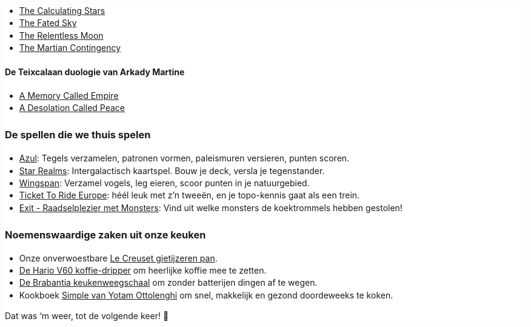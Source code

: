 - [The Calculating Stars](https://partner.bol.com/click/click?p=2&t=url&s=1066120&f=TXL&url=https%3A%2F%2Fwww.bol.com%2Fnl%2Fnl%2Ff%2Fthe-calculating-stars%2F9200000082133196%2F&name=The%20Calculating%20Stars%2C%20Mary%20Robinette%20Kowal)
- [The Fated Sky](https://partner.bol.com/click/click?p=2&t=url&s=1066120&f=TXL&url=https%3A%2F%2Fwww.bol.com%2Fnl%2Fnl%2Ff%2Fthe-fated-sky%2F9200000082133180%2F&name=The%20Fated%20Sky%2C%20Mary%20Robinette%20Kowal)
- [The Relentless Moon](https://partner.bol.com/click/click?p=2&t=url&s=1066120&f=TXL&url=https%3A%2F%2Fwww.bol.com%2Fnl%2Fnl%2Ff%2Flady-relentless-moon%2F9200000119033841%2F&name=The%20Relentless%20Moon%20A%20Lady%20Astronaut%20Novel%20Lad...)
- [The Martian Contingency](https://partner.bol.com/click/click?p=2&t=url&s=1066120&f=TXL&url=https%3A%2F%2Fwww.bol.com%2Fnl%2Fnl%2Fp%2Fa-lady-astronaut-novel-the-martian-contingency%2F9300000192215926%2F&name=A%20Lady%20Astronaut%20Novel-%20Martian%20Contingency%2C%20M...)

#### De Teixcalaan duologie van Arkady Martine

- [A Memory Called Empire](https://partner.bol.com/click/click?p=2&t=url&s=1066120&f=TXL&url=https%3A%2F%2Fwww.bol.com%2Fnl%2Fnl%2Ff%2Fmemory-called-empire%2F9200000091494741%2F&name=Memory%20Called%20Empire%2C%20Arkady%20Martine)
- [A Desolation Called Peace](https://partner.bol.com/click/click?p=2&t=url&s=1066120&f=TXL&url=https%3A%2F%2Fwww.bol.com%2Fnl%2Fnl%2Ff%2Fa-desolation-called-peace%2F9200000091494739%2F&name=Teixcalaan2-A%20Desolation%20Called%20Peace%2C%20Arkady%20...)

### De spellen die we thuis spelen

- [Azul](https://partner.bol.com/click/click?p=2&t=url&s=1066120&f=TXL&url=https%3A%2F%2Fwww.bol.com%2Fnl%2Fnl%2Fp%2Fazul-bordspel%2F9200000086976904%2F&name=Next%20Move%20Games%20-%20Azul%20-%20Bordspel%20-%20Basisspel%20...): Tegels verzamelen, patronen vormen, paleismuren versieren, punten scoren.
- [Star Realms](https://partner.bol.com/click/click?p=2&t=url&s=1066120&f=TXL&url=https%3A%2F%2Fwww.bol.com%2Fnl%2Fnl%2Fp%2Fstar-realms-base-set-kaartspel%2F9200000039533934%2F&name=Star%20Realms%20Base%20Set%20Kaartspel): Intergalactisch kaartspel. Bouw je deck, versla je tegenstander.
- [Wingspan](https://partner.bol.com/click/click?p=2&t=url&s=1066120&f=TXL&url=https%3A%2F%2Fwww.bol.com%2Fnl%2Fnl%2Fp%2Fwingspan-bordspel%2F9200000104691586%2F&name=999%20Games%20-%20Wingspan%20-%20Bordspel%20-%20Prachtig%20vor...): Verzamel vogels, leg eieren, scoor punten in je natuurgebied.
- [Ticket To Ride Europe](https://partner.bol.com/click/click?p=2&t=url&s=1066120&f=TXL&url=https%3A%2F%2Fwww.bol.com%2Fnl%2Fp%2Fticket-to-ride-europe-bordspel%2F1004004006510342%2F&name=Ticket%20to%20Ride%20Europe%20-%20Bordspel): héél leuk met z’n tweeën, en je topo-kennis gaat als een trein.
- [Exit - Raadselplezier met Monsters](https://partner.bol.com/click/click?p=2&t=url&s=1066120&f=TXL&url=https%3A%2F%2Fwww.bol.com%2Fnl%2Fnl%2Fp%2Fexit-kids-raadselplezier-met-monsters-breinbreker%2F9300000180307553%2F&name=EXIT%20-%20KIDS%3A%20Raadselplezier): Vind uit welke monsters de koektrommels hebben gestolen!

### Noemenswaardige zaken uit onze keuken

- Onze onverwoestbare [Le Creuset gietijzeren pan](https://partner.bol.com/click/click?p=2&t=url&s=1066120&f=TXL&url=https%3A%2F%2Fwww.bol.com%2Fnl%2Fnl%2Fp%2Fle-creuset-gietijzeren-ronde-skillet-26cm-coastal-blue%2F9300000220035766%2F&name=Le%20Creuset%20-%20Gietijzeren%20-%20Ronde%20Skillet%2026cm%20...).
- [De Hario V60 koffie-dripper](https://partner.bol.com/click/click?p=2&t=url&s=1066120&f=TXL&url=https%3A%2F%2Fwww.bol.com%2Fnl%2Fp%2Fhario-v60-drip-decanter-02%2F9200000040262918%2F&name=Hario%20V60%20Drip%20Decanter%2002) om heerlijke koffie mee te zetten.
- [De Brabantia keukenweegschaal](https://partner.bol.com/click/click?p=2&t=url&s=1066118&f=TXL&url=https%3A%2F%2Fwww.bol.com%2Fnl%2Fp%2Fbrabantia-tasty-keukenweegschaal-digitaal-met-dynamo-dark-grey%2F9200000106249005%2F&name=Brabantia%20Keukenweegschaal) om zonder batterijen dingen af te wegen.
- Kookboek [Simple van Yotam Ottolenghi](https://partner.bol.com/click/click?p=2&t=url&s=1066120&f=TXL&url=https%3A%2F%2Fwww.bol.com%2Fnl%2Fnl%2Fp%2Fsimpel%2F9200000091266387%2F&name=Simpel%2C%20Yotam%20Ottolenghi) om snel, makkelijk en gezond doordeweeks te koken.

Dat was ‘m weer, tot de volgende keer! 👋
